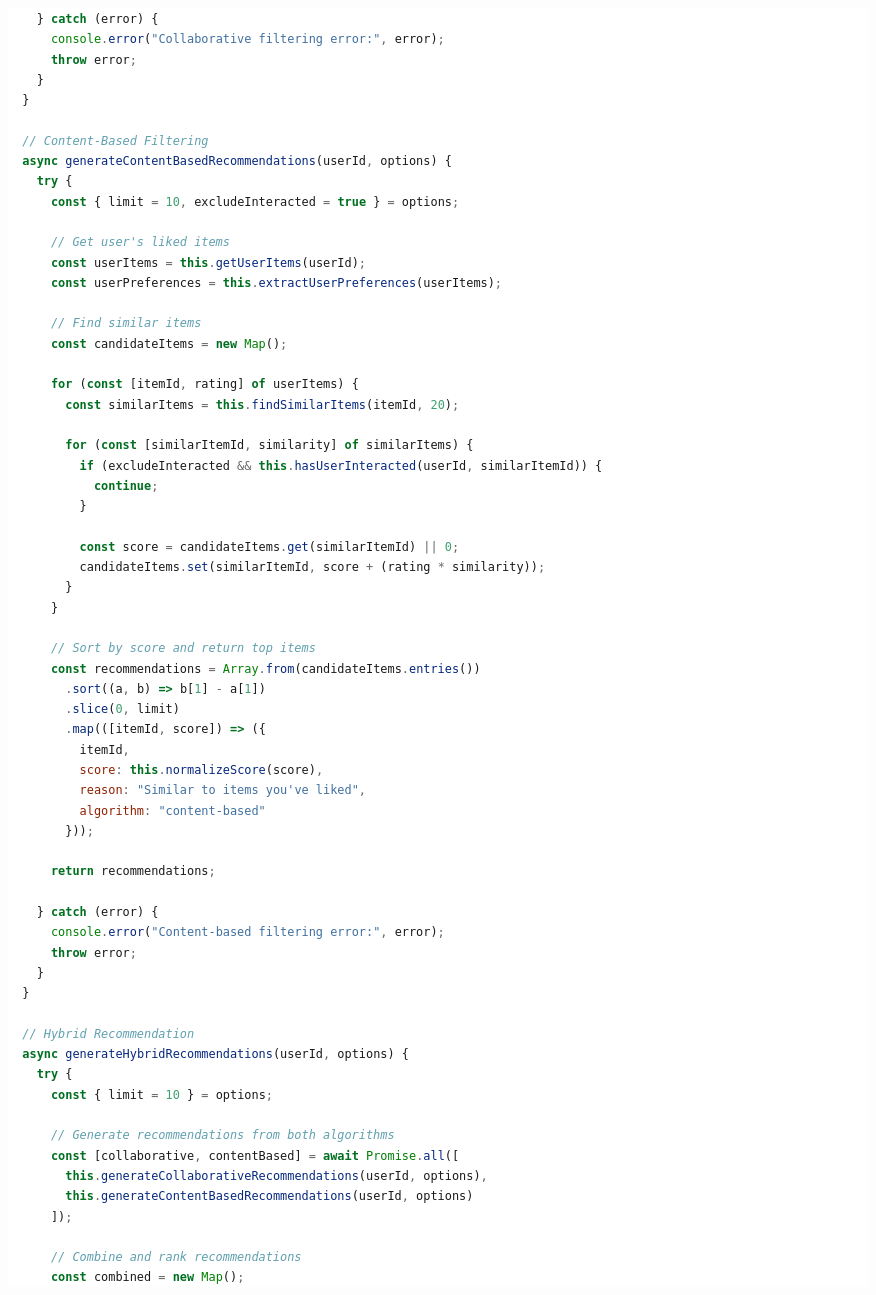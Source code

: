 ```javascript
    } catch (error) {
      console.error("Collaborative filtering error:", error);
      throw error;
    }
  }

  // Content-Based Filtering
  async generateContentBasedRecommendations(userId, options) {
    try {
      const { limit = 10, excludeInteracted = true } = options;
      
      // Get user's liked items
      const userItems = this.getUserItems(userId);
      const userPreferences = this.extractUserPreferences(userItems);
      
      // Find similar items
      const candidateItems = new Map();
      
      for (const [itemId, rating] of userItems) {
        const similarItems = this.findSimilarItems(itemId, 20);
        
        for (const [similarItemId, similarity] of similarItems) {
          if (excludeInteracted && this.hasUserInteracted(userId, similarItemId)) {
            continue;
          }
          
          const score = candidateItems.get(similarItemId) || 0;
          candidateItems.set(similarItemId, score + (rating * similarity));
        }
      }
      
      // Sort by score and return top items
      const recommendations = Array.from(candidateItems.entries())
        .sort((a, b) => b[1] - a[1])
        .slice(0, limit)
        .map(([itemId, score]) => ({
          itemId,
          score: this.normalizeScore(score),
          reason: "Similar to items you've liked",
          algorithm: "content-based"
        }));
      
      return recommendations;
      
    } catch (error) {
      console.error("Content-based filtering error:", error);
      throw error;
    }
  }

  // Hybrid Recommendation
  async generateHybridRecommendations(userId, options) {
    try {
      const { limit = 10 } = options;
      
      // Generate recommendations from both algorithms
      const [collaborative, contentBased] = await Promise.all([
        this.generateCollaborativeRecommendations(userId, options),
        this.generateContentBasedRecommendations(userId, options)
      ]);
      
      // Combine and rank recommendations
      const combined = new Map();
```